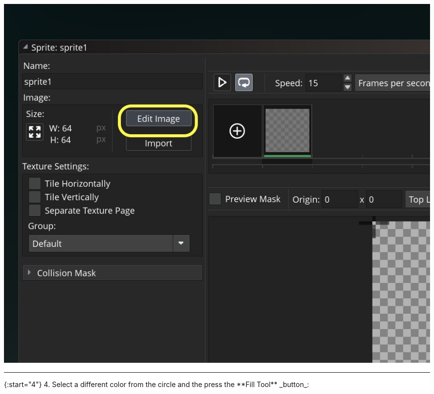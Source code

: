 <img src="images/EditImageButtonSquareSprite.jpg" class= "img-fluid" alt="Create new sprite with button">
</div>
</div>

___ 
<div class = "row">
<div class="col-12 col-lg-4 col align-self-center">
<div markdown = "1">
{:start="4"}
4. Select a different color from the circle and the press the **Fill Tool** _button_:
</div>
</div>
<div class="col-12 col-lg-8">